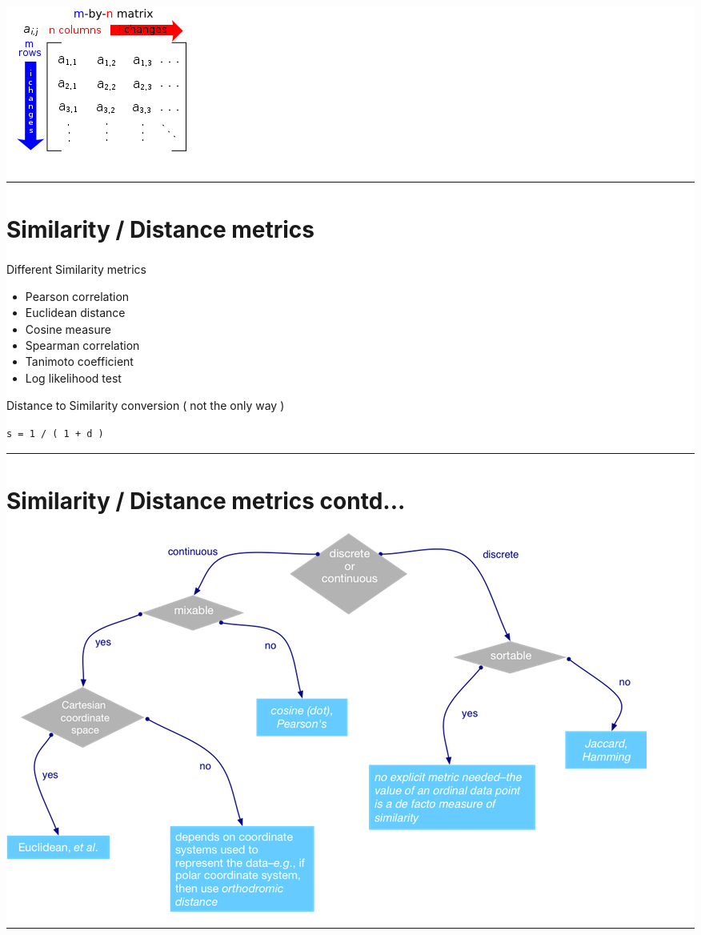 ![Matrix](247px-Matrix.svg.png)

---

# Similarity / Distance metrics

Different Similarity metrics

 * Pearson correlation
 * Euclidean distance
 * Cosine measure
 * Spearman correlation
 * Tanimoto coefficient
 * Log likelihood test

Distance to Similarity conversion ( not the only way )

    s = 1 / ( 1 + d )

---

# Similarity / Distance metrics contd...

![Similarity Metric Selection](similarity-metrics.png)

---